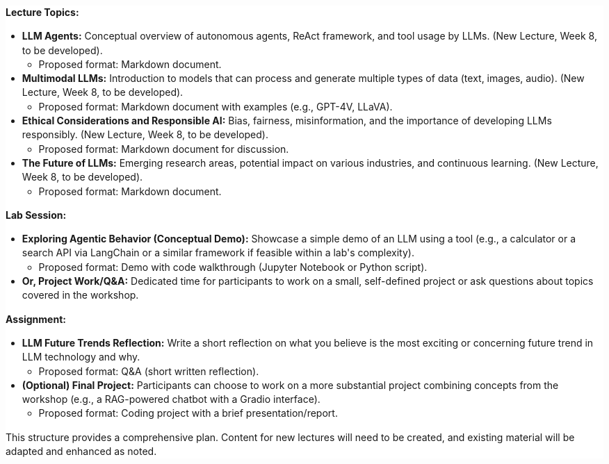 **Lecture Topics:**
*   **LLM Agents:** Conceptual overview of autonomous agents, ReAct framework, and tool usage by LLMs. (New Lecture, Week 8, to be developed).
    *   Proposed format: Markdown document.
*   **Multimodal LLMs:** Introduction to models that can process and generate multiple types of data (text, images, audio). (New Lecture, Week 8, to be developed).
    *   Proposed format: Markdown document with examples (e.g., GPT-4V, LLaVA).
*   **Ethical Considerations and Responsible AI:** Bias, fairness, misinformation, and the importance of developing LLMs responsibly. (New Lecture, Week 8, to be developed).
    *   Proposed format: Markdown document for discussion.
*   **The Future of LLMs:** Emerging research areas, potential impact on various industries, and continuous learning. (New Lecture, Week 8, to be developed).
    *   Proposed format: Markdown document.

**Lab Session:**
*   **Exploring Agentic Behavior (Conceptual Demo):** Showcase a simple demo of an LLM using a tool (e.g., a calculator or a search API via LangChain or a similar framework if feasible within a lab's complexity).
    *   Proposed format: Demo with code walkthrough (Jupyter Notebook or Python script).
*   **Or, Project Work/Q&A:** Dedicated time for participants to work on a small, self-defined project or ask questions about topics covered in the workshop.

**Assignment:**
*   **LLM Future Trends Reflection:** Write a short reflection on what you believe is the most exciting or concerning future trend in LLM technology and why.
    *   Proposed format: Q&A (short written reflection).
*   **(Optional) Final Project:** Participants can choose to work on a more substantial project combining concepts from the workshop (e.g., a RAG-powered chatbot with a Gradio interface).
    *   Proposed format: Coding project with a brief presentation/report.

This structure provides a comprehensive plan. Content for new lectures will need to be created, and existing material will be adapted and enhanced as noted.
